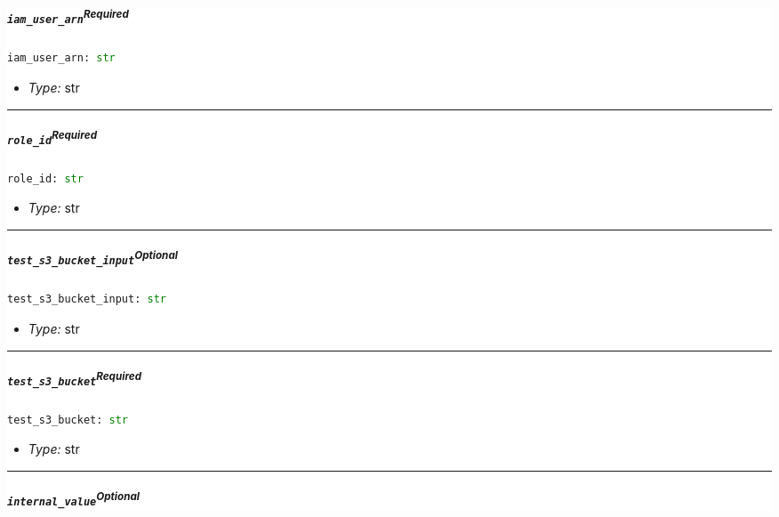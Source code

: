 ##### `iam_user_arn`<sup>Required</sup> <a name="iam_user_arn" id="@cdktf/provider-mongodbatlas.dataMongodbatlasFederatedDatabaseInstance.DataMongodbatlasFederatedDatabaseInstanceCloudProviderConfigAwsOutputReference.property.iamUserArn"></a>

```python
iam_user_arn: str
```

- *Type:* str

---

##### `role_id`<sup>Required</sup> <a name="role_id" id="@cdktf/provider-mongodbatlas.dataMongodbatlasFederatedDatabaseInstance.DataMongodbatlasFederatedDatabaseInstanceCloudProviderConfigAwsOutputReference.property.roleId"></a>

```python
role_id: str
```

- *Type:* str

---

##### `test_s3_bucket_input`<sup>Optional</sup> <a name="test_s3_bucket_input" id="@cdktf/provider-mongodbatlas.dataMongodbatlasFederatedDatabaseInstance.DataMongodbatlasFederatedDatabaseInstanceCloudProviderConfigAwsOutputReference.property.testS3BucketInput"></a>

```python
test_s3_bucket_input: str
```

- *Type:* str

---

##### `test_s3_bucket`<sup>Required</sup> <a name="test_s3_bucket" id="@cdktf/provider-mongodbatlas.dataMongodbatlasFederatedDatabaseInstance.DataMongodbatlasFederatedDatabaseInstanceCloudProviderConfigAwsOutputReference.property.testS3Bucket"></a>

```python
test_s3_bucket: str
```

- *Type:* str

---

##### `internal_value`<sup>Optional</sup> <a name="internal_value" id="@cdktf/provider-mongodbatlas.dataMongodbatlasFederatedDatabaseInstance.DataMongodbatlasFederatedDatabaseInstanceCloudProviderConfigAwsOutputReference.property.internalValue"></a>
